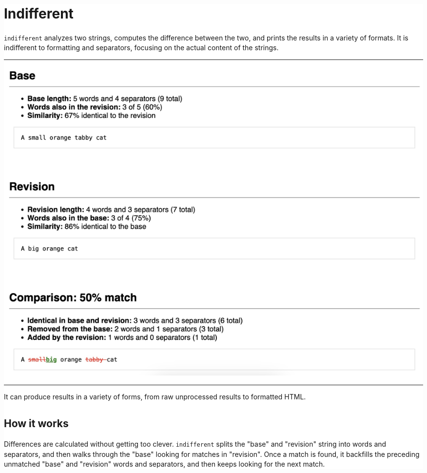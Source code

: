 # Indifferent

`indifferent` analyzes two strings, computes the difference between the two, and prints the results in a variety of formats. It is indifferent to formatting and separators, focusing on the actual content of the strings.

---

![Sample output in HTML format](./img/indifferent.jpg)

---

It can produce results in a variety of forms, from raw unprocessed results to formatted HTML.

## How it works

Differences are calculated without getting too clever. `indifferent` splits the "base" and "revision" string into words and separators, and then walks through the "base" looking for matches in "revision". Once a match is found, it backfills the preceding unmatched "base" and "revision" words and separators, and then keeps looking for the next match.
